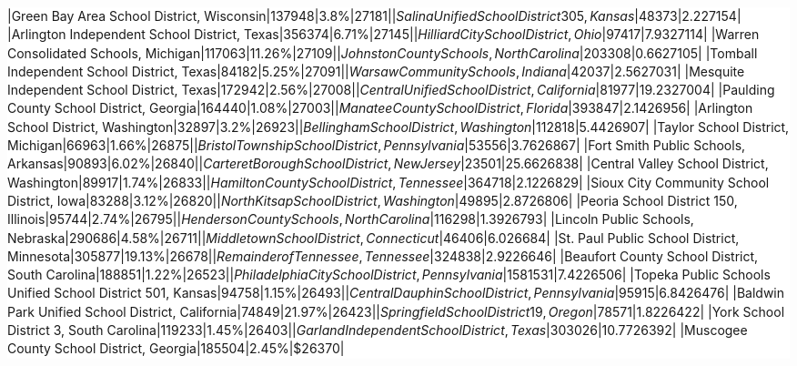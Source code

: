 |Green Bay Area School District, Wisconsin|137948|3.8%|$27181|
|Salina Unified School District 305, Kansas|48373|2.2%|$27154|
|Arlington Independent School District, Texas|356374|6.71%|$27145|
|Hilliard City School District, Ohio|97417|7.93%|$27114|
|Warren Consolidated Schools, Michigan|117063|11.26%|$27109|
|Johnston County Schools, North Carolina|203308|0.66%|$27105|
|Tomball Independent School District, Texas|84182|5.25%|$27091|
|Warsaw Community Schools, Indiana|42037|2.56%|$27031|
|Mesquite Independent School District, Texas|172942|2.56%|$27008|
|Central Unified School District, California|81977|19.23%|$27004|
|Paulding County School District, Georgia|164440|1.08%|$27003|
|Manatee County School District, Florida|393847|2.14%|$26956|
|Arlington School District, Washington|32897|3.2%|$26923|
|Bellingham School District, Washington|112818|5.44%|$26907|
|Taylor School District, Michigan|66963|1.66%|$26875|
|Bristol Township School District, Pennsylvania|53556|3.76%|$26867|
|Fort Smith Public Schools, Arkansas|90893|6.02%|$26840|
|Carteret Borough School District, New Jersey|23501|25.66%|$26838|
|Central Valley School District, Washington|89917|1.74%|$26833|
|Hamilton County School District, Tennessee|364718|2.12%|$26829|
|Sioux City Community School District, Iowa|83288|3.12%|$26820|
|North Kitsap School District, Washington|49895|2.87%|$26806|
|Peoria School District 150, Illinois|95744|2.74%|$26795|
|Henderson County Schools, North Carolina|116298|1.39%|$26793|
|Lincoln Public Schools, Nebraska|290686|4.58%|$26711|
|Middletown School District, Connecticut|46406|6.0%|$26684|
|St. Paul Public School District, Minnesota|305877|19.13%|$26678|
|Remainder of Tennessee, Tennessee|324838|2.92%|$26646|
|Beaufort County School District, South Carolina|188851|1.22%|$26523|
|Philadelphia City School District, Pennsylvania|1581531|7.42%|$26506|
|Topeka Public Schools Unified School District 501, Kansas|94758|1.15%|$26493|
|Central Dauphin School District, Pennsylvania|95915|6.84%|$26476|
|Baldwin Park Unified School District, California|74849|21.97%|$26423|
|Springfield School District 19, Oregon|78571|1.82%|$26422|
|York School District 3, South Carolina|119233|1.45%|$26403|
|Garland Independent School District, Texas|303026|10.77%|$26392|
|Muscogee County School District, Georgia|185504|2.45%|$26370|